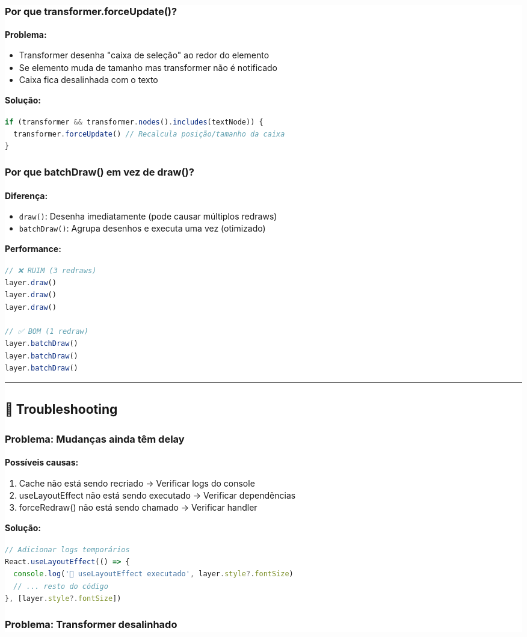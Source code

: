 ### Por que transformer.forceUpdate()?

**Problema:**
- Transformer desenha "caixa de seleção" ao redor do elemento
- Se elemento muda de tamanho mas transformer não é notificado
- Caixa fica desalinhada com o texto

**Solução:**
```typescript
if (transformer && transformer.nodes().includes(textNode)) {
  transformer.forceUpdate() // Recalcula posição/tamanho da caixa
}
```

### Por que batchDraw() em vez de draw()?

**Diferença:**
- `draw()`: Desenha imediatamente (pode causar múltiplos redraws)
- `batchDraw()`: Agrupa desenhos e executa uma vez (otimizado)

**Performance:**
```typescript
// ❌ RUIM (3 redraws)
layer.draw()
layer.draw()
layer.draw()

// ✅ BOM (1 redraw)
layer.batchDraw()
layer.batchDraw()
layer.batchDraw()
```

---

## 🐛 Troubleshooting

### Problema: Mudanças ainda têm delay

**Possíveis causas:**
1. Cache não está sendo recriado → Verificar logs do console
2. useLayoutEffect não está sendo executado → Verificar dependências
3. forceRedraw() não está sendo chamado → Verificar handler

**Solução:**
```typescript
// Adicionar logs temporários
React.useLayoutEffect(() => {
  console.log('🔄 useLayoutEffect executado', layer.style?.fontSize)
  // ... resto do código
}, [layer.style?.fontSize])
```

### Problema: Transformer desalinhado
